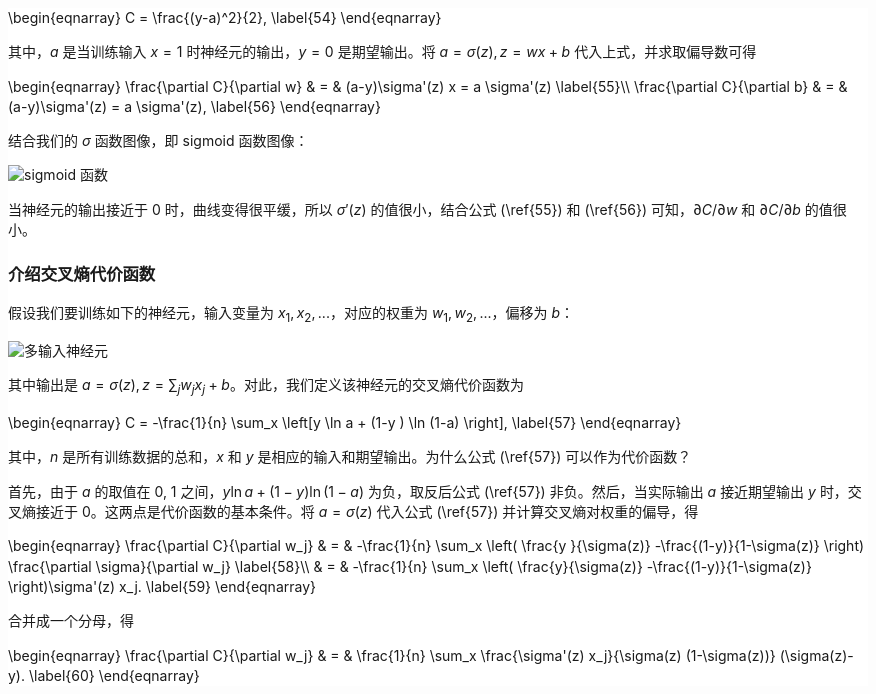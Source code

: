 \begin{eqnarray}
  C = \frac{(y-a)^2}{2},
\label{54}
\end{eqnarray}


其中，$a$ 是当训练输入 $x=1$ 时神经元的输出，$y=0$ 是期望输出。将 $a=\sigma(z), z = wx+b$ 代入上式，并求取偏导数可得

\begin{eqnarray} 
  \frac{\partial C}{\partial w} & = & (a-y)\sigma'(z) x = a \sigma'(z) \label{55}\\\\
  \frac{\partial C}{\partial b} & = & (a-y)\sigma'(z) = a \sigma'(z),
\label{56}
\end{eqnarray}

结合我们的 $\sigma$ 函数图像，即 sigmoid 函数图像：

![sigmoid 函数](https://raw.githubusercontent.com/lyyyuna/blog_img/master/blog/201605/sigmoid_function.png)

当神经元的输出接近于 0 时，曲线变得很平缓，所以 $\sigma'(z)$ 的值很小，结合公式 (\ref{55}) 和 (\ref{56}) 可知，$\partial C/\partial w$ 和 $\partial C / \partial b$ 的值很小。

### 介绍交叉熵代价函数

假设我们要训练如下的神经元，输入变量为 $x_1, x_2, ...$，对应的权重为 $w_1, w_2, ...$，偏移为 $b$：

![多输入神经元](https://raw.githubusercontent.com/lyyyuna/blog_img/master/blog/201606/tikz29.png)


其中输出是 $a=\sigma(z), z = \sum_j w_j x_j+b$。对此，我们定义该神经元的交叉熵代价函数为

\begin{eqnarray} 
  C = -\frac{1}{n} \sum_x \left[y \ln a + (1-y ) \ln (1-a) \right],
\label{57}
\end{eqnarray}

其中，$n$ 是所有训练数据的总和，$x$ 和 $y$ 是相应的输入和期望输出。为什么公式 (\ref{57}) 可以作为代价函数？

首先，由于 $a$ 的取值在 0, 1 之间，$y \ln a + (1-y) \ln (1-a)$ 为负，取反后公式 (\ref{57}) 非负。然后，当实际输出 $a$ 接近期望输出 $y$ 时，交叉熵接近于 0。这两点是代价函数的基本条件。将 $a = \sigma(z)$ 代入公式 (\ref{57}) 并计算交叉熵对权重的偏导，得

\begin{eqnarray}
  \frac{\partial C}{\partial w_j} & = & -\frac{1}{n} \sum_x \left(
    \frac{y }{\sigma(z)} -\frac{(1-y)}{1-\sigma(z)} \right)
  \frac{\partial \sigma}{\partial w_j} \label{58}\\\\
 & = & -\frac{1}{n} \sum_x \left( 
    \frac{y}{\sigma(z)} 
    -\frac{(1-y)}{1-\sigma(z)} \right)\sigma'(z) x_j.
\label{59}
\end{eqnarray}

合并成一个分母，得

\begin{eqnarray}
  \frac{\partial C}{\partial w_j} & = & \frac{1}{n}
  \sum_x \frac{\sigma'(z) x_j}{\sigma(z) (1-\sigma(z))}
  (\sigma(z)-y).
\label{60}
\end{eqnarray}
